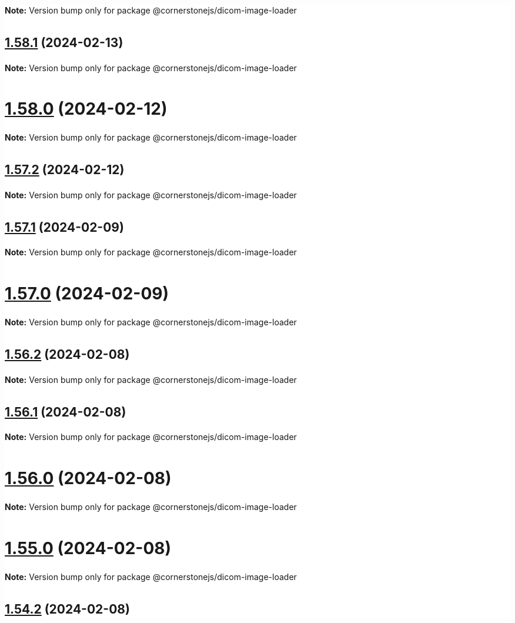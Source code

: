 **Note:** Version bump only for package @cornerstonejs/dicom-image-loader

## [1.58.1](https://github.com/cornerstonejs/cornerstone3D/compare/v1.58.0...v1.58.1) (2024-02-13)

**Note:** Version bump only for package @cornerstonejs/dicom-image-loader

# [1.58.0](https://github.com/cornerstonejs/cornerstone3D/compare/v1.57.2...v1.58.0) (2024-02-12)

**Note:** Version bump only for package @cornerstonejs/dicom-image-loader

## [1.57.2](https://github.com/cornerstonejs/cornerstone3D/compare/v1.57.1...v1.57.2) (2024-02-12)

**Note:** Version bump only for package @cornerstonejs/dicom-image-loader

## [1.57.1](https://github.com/cornerstonejs/cornerstone3D/compare/v1.57.0...v1.57.1) (2024-02-09)

**Note:** Version bump only for package @cornerstonejs/dicom-image-loader

# [1.57.0](https://github.com/cornerstonejs/cornerstone3D/compare/v1.56.2...v1.57.0) (2024-02-09)

**Note:** Version bump only for package @cornerstonejs/dicom-image-loader

## [1.56.2](https://github.com/cornerstonejs/cornerstone3D/compare/v1.56.1...v1.56.2) (2024-02-08)

**Note:** Version bump only for package @cornerstonejs/dicom-image-loader

## [1.56.1](https://github.com/cornerstonejs/cornerstone3D/compare/v1.56.0...v1.56.1) (2024-02-08)

**Note:** Version bump only for package @cornerstonejs/dicom-image-loader

# [1.56.0](https://github.com/cornerstonejs/cornerstone3D/compare/v1.55.0...v1.56.0) (2024-02-08)

**Note:** Version bump only for package @cornerstonejs/dicom-image-loader

# [1.55.0](https://github.com/cornerstonejs/cornerstone3D/compare/v1.54.2...v1.55.0) (2024-02-08)

**Note:** Version bump only for package @cornerstonejs/dicom-image-loader

## [1.54.2](https://github.com/cornerstonejs/cornerstone3D/compare/v1.54.1...v1.54.2) (2024-02-08)
